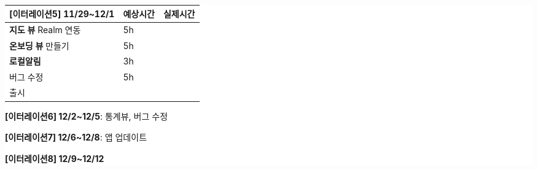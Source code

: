 | [이터레이션5] 11/29~12/1 | 예상시간 | 실제시간 |
| ------------------------ | -------- | -------- |
| **지도 뷰** Realm 연동   | 5h       |          |
| **온보딩 뷰** 만들기     | 5h       |          |
| **로컬알림**             | 3h       |          |
| 버그 수정                | 5h       |          |
| 출시                     |          |          |

**[이터레이션6] 12/2~12/5**: 통계뷰, 버그 수정

**[이터레이션7] 12/6~12/8**: 앱 업데이트

**[이터레이션8] 12/9~12/12**

